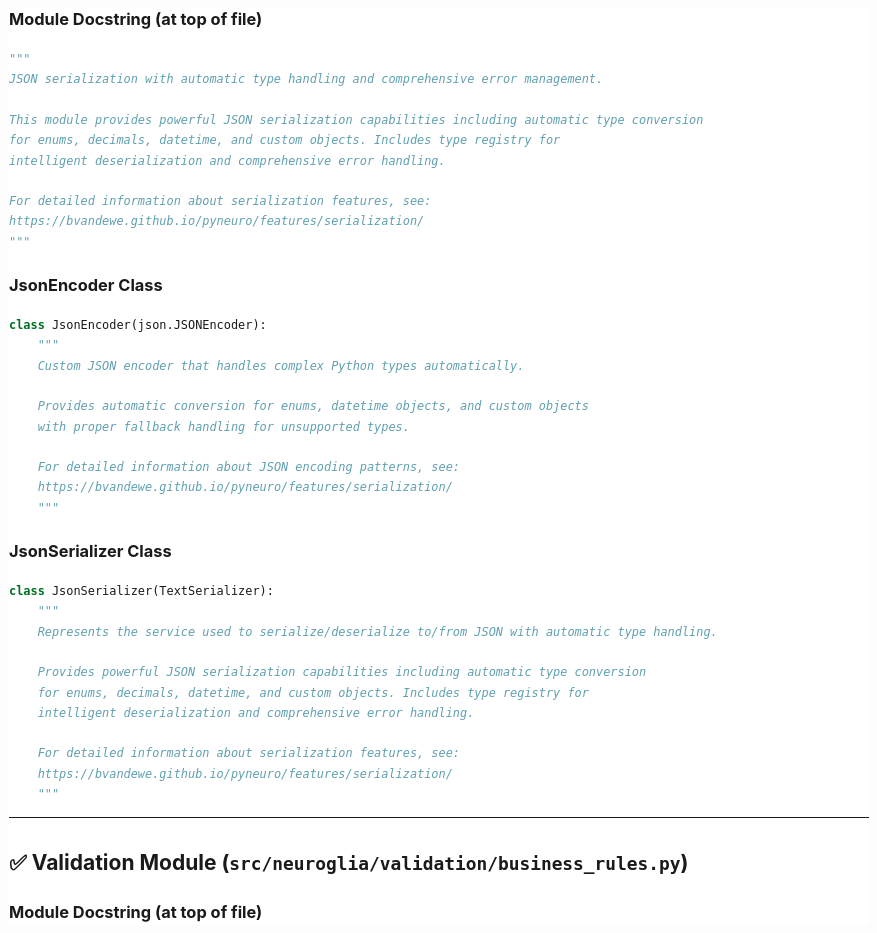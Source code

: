 ### Module Docstring (at top of file)

```python
"""
JSON serialization with automatic type handling and comprehensive error management.

This module provides powerful JSON serialization capabilities including automatic type conversion
for enums, decimals, datetime, and custom objects. Includes type registry for
intelligent deserialization and comprehensive error handling.

For detailed information about serialization features, see:
https://bvandewe.github.io/pyneuro/features/serialization/
"""
```

### JsonEncoder Class

```python
class JsonEncoder(json.JSONEncoder):
    """
    Custom JSON encoder that handles complex Python types automatically.

    Provides automatic conversion for enums, datetime objects, and custom objects
    with proper fallback handling for unsupported types.

    For detailed information about JSON encoding patterns, see:
    https://bvandewe.github.io/pyneuro/features/serialization/
    """
```

### JsonSerializer Class

```python
class JsonSerializer(TextSerializer):
    """
    Represents the service used to serialize/deserialize to/from JSON with automatic type handling.

    Provides powerful JSON serialization capabilities including automatic type conversion
    for enums, decimals, datetime, and custom objects. Includes type registry for
    intelligent deserialization and comprehensive error handling.

    For detailed information about serialization features, see:
    https://bvandewe.github.io/pyneuro/features/serialization/
    """
```

---

## ✅ Validation Module (`src/neuroglia/validation/business_rules.py`)

### Module Docstring (at top of file)
